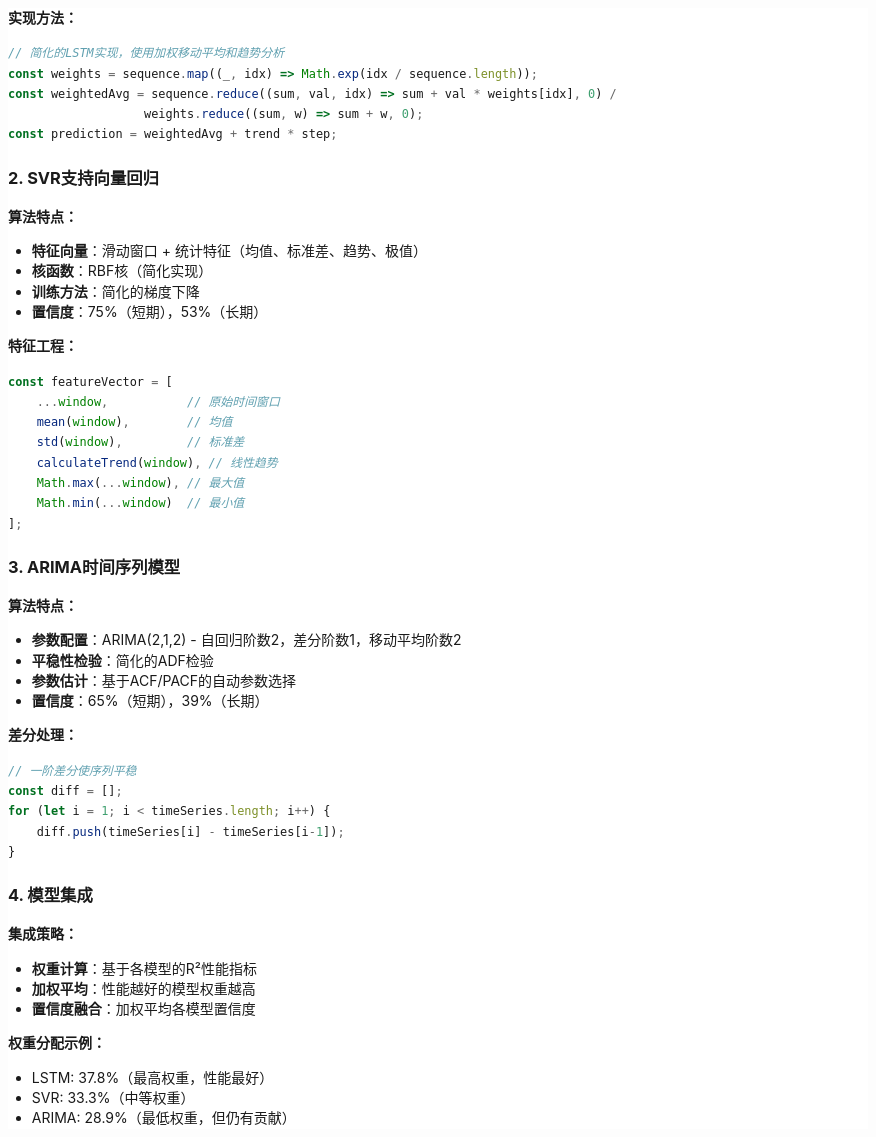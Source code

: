 **实现方法：**
```javascript
// 简化的LSTM实现，使用加权移动平均和趋势分析
const weights = sequence.map((_, idx) => Math.exp(idx / sequence.length));
const weightedAvg = sequence.reduce((sum, val, idx) => sum + val * weights[idx], 0) / 
                   weights.reduce((sum, w) => sum + w, 0);
const prediction = weightedAvg + trend * step;
```

### 2. SVR支持向量回归

**算法特点：**
- **特征向量**：滑动窗口 + 统计特征（均值、标准差、趋势、极值）
- **核函数**：RBF核（简化实现）
- **训练方法**：简化的梯度下降
- **置信度**：75%（短期），53%（长期）

**特征工程：**
```javascript
const featureVector = [
    ...window,           // 原始时间窗口
    mean(window),        // 均值
    std(window),         // 标准差
    calculateTrend(window), // 线性趋势
    Math.max(...window), // 最大值
    Math.min(...window)  // 最小值
];
```

### 3. ARIMA时间序列模型

**算法特点：**
- **参数配置**：ARIMA(2,1,2) - 自回归阶数2，差分阶数1，移动平均阶数2
- **平稳性检验**：简化的ADF检验
- **参数估计**：基于ACF/PACF的自动参数选择
- **置信度**：65%（短期），39%（长期）

**差分处理：**
```javascript
// 一阶差分使序列平稳
const diff = [];
for (let i = 1; i < timeSeries.length; i++) {
    diff.push(timeSeries[i] - timeSeries[i-1]);
}
```

### 4. 模型集成

**集成策略：**
- **权重计算**：基于各模型的R²性能指标
- **加权平均**：性能越好的模型权重越高
- **置信度融合**：加权平均各模型置信度

**权重分配示例：**
- LSTM: 37.8%（最高权重，性能最好）
- SVR: 33.3%（中等权重）
- ARIMA: 28.9%（最低权重，但仍有贡献）
